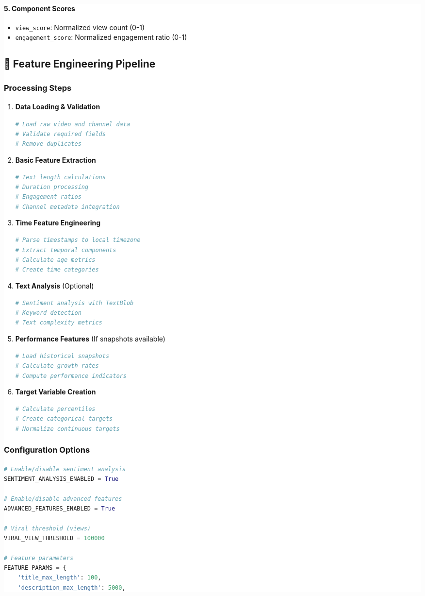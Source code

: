 #### 5. **Component Scores**
- `view_score`: Normalized view count (0-1)
- `engagement_score`: Normalized engagement ratio (0-1)

## 🔧 Feature Engineering Pipeline

### Processing Steps

1. **Data Loading & Validation**
   ```python
   # Load raw video and channel data
   # Validate required fields
   # Remove duplicates
   ```

2. **Basic Feature Extraction**
   ```python
   # Text length calculations
   # Duration processing
   # Engagement ratios
   # Channel metadata integration
   ```

3. **Time Feature Engineering**
   ```python
   # Parse timestamps to local timezone
   # Extract temporal components
   # Calculate age metrics
   # Create time categories
   ```

4. **Text Analysis** (Optional)
   ```python
   # Sentiment analysis with TextBlob
   # Keyword detection
   # Text complexity metrics
   ```

5. **Performance Features** (If snapshots available)
   ```python
   # Load historical snapshots
   # Calculate growth rates
   # Compute performance indicators
   ```

6. **Target Variable Creation**
   ```python
   # Calculate percentiles
   # Create categorical targets
   # Normalize continuous targets
   ```

### Configuration Options

```python
# Enable/disable sentiment analysis
SENTIMENT_ANALYSIS_ENABLED = True

# Enable/disable advanced features
ADVANCED_FEATURES_ENABLED = True

# Viral threshold (views)
VIRAL_VIEW_THRESHOLD = 100000

# Feature parameters
FEATURE_PARAMS = {
    'title_max_length': 100,
    'description_max_length': 5000,
```